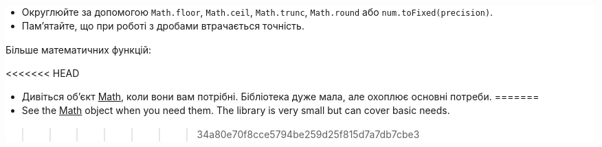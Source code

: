 - Округлюйте за допомогою `Math.floor`, `Math.ceil`, `Math.trunc`, `Math.round` або `num.toFixed(precision)`.
- Пам’ятайте, що при роботі з дробами втрачається точність.

Більше математичних функцій:

<<<<<<< HEAD
- Дивіться об’єкт [Math](https://developer.mozilla.org/uk/docs/Web/JavaScript/Reference/Global_Objects/Math), коли вони вам потрібні. Бібліотека дуже мала, але охоплює основні потреби.
=======
- See the [Math](https://developer.mozilla.org/en/docs/Web/JavaScript/Reference/Global_Objects/Math) object when you need them. The library is very small but can cover basic needs.
>>>>>>> 34a80e70f8cce5794be259d25f815d7a7db7cbe3

